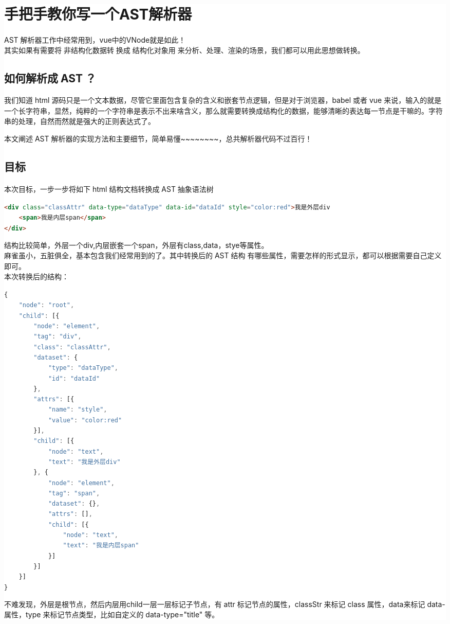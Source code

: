 # 手把手教你写一个AST解析器
AST 解析器工作中经常用到，vue中的VNode就是如此！  
其实如果有需要将 非结构化数据转 换成 结构化对象用 来分析、处理、渲染的场景，我们都可以用此思想做转换。

## 如何解析成 AST ？

我们知道 html 源码只是一个文本数据，尽管它里面包含复杂的含义和嵌套节点逻辑，但是对于浏览器，babel 或者 vue 来说，输入的就是一个长字符串，显然，纯粹的一个字符串是表示不出来啥含义，那么就需要转换成结构化的数据，能够清晰的表达每一节点是干嘛的。字符串的处理，自然而然就是强大的正则表达式了。   

本文阐述 AST 解析器的实现方法和主要细节，简单易懂~~~~~~~~，总共解析器代码不过百行！

## 目标

本次目标，一步一步将如下 html 结构文档转换成 AST 抽象语法树
```html
<div class="classAttr" data-type="dataType" data-id="dataId" style="color:red">我是外层div
    <span>我是内层span</span>
</div>
```
结构比较简单，外层一个div,内层嵌套一个span，外层有class,data，stye等属性。  
麻雀虽小，五脏俱全，基本包含我们经常用到的了。其中转换后的 AST 结构 有哪些属性，需要怎样的形式显示，都可以根据需要自己定义即可。   
本次转换后的结构：  
```js
{
    "node": "root",
    "child": [{
        "node": "element",
        "tag": "div",
        "class": "classAttr",
        "dataset": {
            "type": "dataType",
            "id": "dataId"
        },
        "attrs": [{
            "name": "style",
            "value": "color:red"
        }],
        "child": [{
            "node": "text",
            "text": "我是外层div"
        }, {
            "node": "element",
            "tag": "span",
            "dataset": {},
            "attrs": [],
            "child": [{
                "node": "text",
                "text": "我是内层span"
            }]
        }]
    }]
}
```
不难发现，外层是根节点，然后内层用child一层一层标记子节点，有 attr 标记节点的属性，classStr 来标记 class 属性，data来标记 data- 属性，type 来标记节点类型，比如自定义的 data-type="title" 等。   
